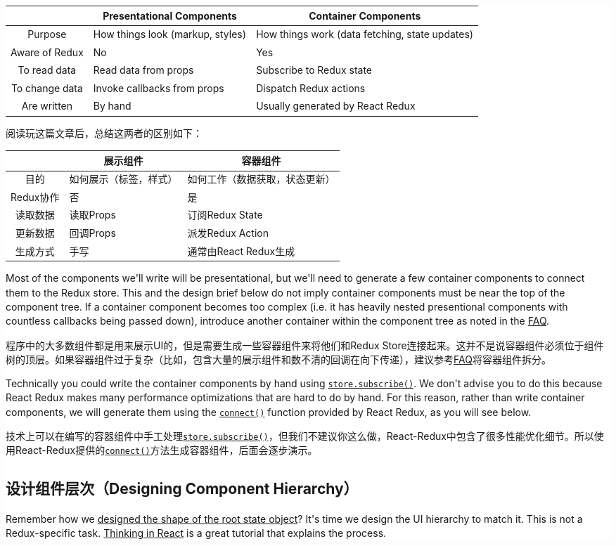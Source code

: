 |   | Presentational Components | Container Components |
|:-:|---------------------------|----------------------|
| Purpose | How things look (markup, styles) | How things work (data fetching, state updates) |
| Aware of Redux | No | Yes |
| To read data | Read data from props | Subscribe to Redux state |
| To change data | Invoke callbacks from props | Dispatch Redux actions |
| Are written | By hand | Usually generated by React Redux |

阅读玩这篇文章后，总结这两者的区别如下：

|   | 展示组件 | 容器组件 |
|:-:|---------------------------|----------------------|
| 目的 | 如何展示（标签，样式） | 如何工作（数据获取，状态更新） |
| Redux协作 | 否 | 是 |
| 读取数据 | 读取Props | 订阅Redux State |
| 更新数据 | 回调Props | 派发Redux Action |
| 生成方式 | 手写 | 通常由React Redux生成 |

Most of the components we'll write will be presentational, but we'll need to generate a few container components to connect them to the Redux store. This and the design brief below do not imply container components must be near the top of the component tree. If a container component becomes too complex (i.e. it has heavily nested presentional components with countless callbacks being passed down), introduce another container within the component tree as noted in the [FAQ](https://github.com/reactjs/redux/blob/master/docs/faq/ReactRedux.md#react-multiple-components).

程序中的大多数组件都是用来展示UI的，但是需要生成一些容器组件来将他们和Redux Store连接起来。这并不是说容器组件必须位于组件树的顶层。如果容器组件过于复杂（比如，包含大量的展示组件和数不清的回调在向下传递），建议参考[FAQ](https://github.com/reactjs/redux/blob/master/docs/faq/ReactRedux.md#react-multiple-components)将容器组件拆分。

Technically you could write the container components by hand using [`store.subscribe()`](https://github.com/reactjs/redux/blob/master/docs/api/Store.md#subscribe). We don't advise you to do this because React Redux makes many performance optimizations that are hard to do by hand. For this reason, rather than write container components, we will generate them using the [`connect()`](https://github.com/reactjs/react-redux/blob/master/docs/api.md#connectmapstatetoprops-mapdispatchtoprops-mergeprops-options) function provided by React Redux, as you will see below.

技术上可以在编写的容器组件中手工处理[`store.subscribe()`](https://github.com/reactjs/redux/blob/master/docs/api/Store.md#subscribe)，但我们不建议你这么做，React-Redux中包含了很多性能优化细节。所以使用React-Redux提供的[`connect()`](https://github.com/reactjs/react-redux/blob/master/docs/api.md#connectmapstatetoprops-mapdispatchtoprops-mergeprops-options)方法生成容器组件，后面会逐步演示。

## 设计组件层次（Designing Component Hierarchy）

Remember how we [designed the shape of the root state object](https://github.com/reactjs/redux/blob/master/docs/basics/Reducers.md)? It's time we design the UI hierarchy to match it. This is not a Redux-specific task. [Thinking in React](https://facebook.github.io/react/docs/thinking-in-react.html) is a great tutorial that explains the process.
